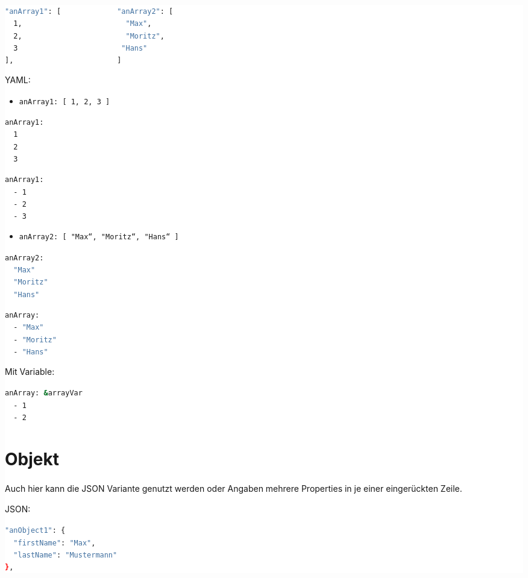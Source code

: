 ```bash
"anArray1": [             "anArray2": [
  1,                        "Max",
  2,                        "Moritz",
  3                        "Hans"
],                        ]
```

YAML:

- `anArray1: [ 1, 2, 3 ]`
```bash
anArray1:
  1
  2
  3
```

```bash
anArray1:
  - 1
  - 2
  - 3
```

- `anArray2: [ "Max“, "Moritz“, "Hans“ ]`
```bash
anArray2:
  "Max"
  "Moritz"
  "Hans"
```

```bash
anArray:
  - "Max"
  - "Moritz"
  - "Hans"
```

Mit Variable:

```bash
anArray: &arrayVar
  - 1
  - 2
```

# Objekt

Auch hier kann die JSON Variante genutzt werden oder Angaben mehrere Properties in je einer eingerückten Zeile.

JSON:

```bash
"anObject1": {
  "firstName": "Max",
  "lastName": "Mustermann"
},
```

